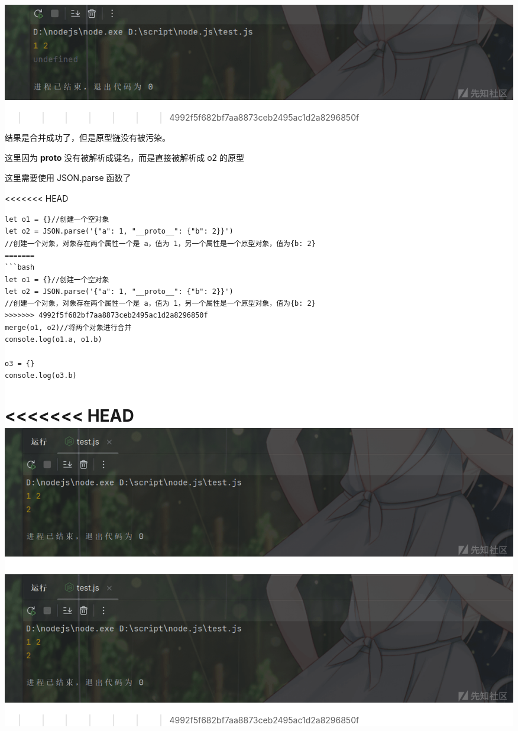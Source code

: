 [![](assets/1710206139-c4a428e0df83bf737e91f484893eb875.png)](https://xzfile.aliyuncs.com/media/upload/picture/20240310171315-6d34792a-debe-1.png)
>>>>>>> 4992f5f682bf7aa8873ceb2495ac1d2a8296850f

结果是合并成功了，但是原型链没有被污染。

这里因为 **proto** 没有被解析成键名，而是直接被解析成 o2 的原型

这里需要使用 JSON.parse 函数了

<<<<<<< HEAD
```plain
let o1 = {}//创建一个空对象
let o2 = JSON.parse('{"a": 1, "__proto__": {"b": 2}}')
//创建一个对象，对象存在两个属性一个是 a，值为 1，另一个属性是一个原型对象，值为{b: 2}
=======
```bash
let o1 = {}//创建一个空对象
let o2 = JSON.parse('{"a": 1, "__proto__": {"b": 2}}')
//创建一个对象，对象存在两个属性一个是 a，值为 1，另一个属性是一个原型对象，值为{b: 2}
>>>>>>> 4992f5f682bf7aa8873ceb2495ac1d2a8296850f
merge(o1, o2)//将两个对象进行合并
console.log(o1.a, o1.b)

o3 = {}
console.log(o3.b)
```

<<<<<<< HEAD
[![](assets/1710898975-c3e5771677e81f2d45c1b53bf259edb1.png)](https://xzfile.aliyuncs.com/media/upload/picture/20240310171353-84311962-debe-1.png)
=======
[![](assets/1710206139-c3e5771677e81f2d45c1b53bf259edb1.png)](https://xzfile.aliyuncs.com/media/upload/picture/20240310171353-84311962-debe-1.png)
>>>>>>> 4992f5f682bf7aa8873ceb2495ac1d2a8296850f
